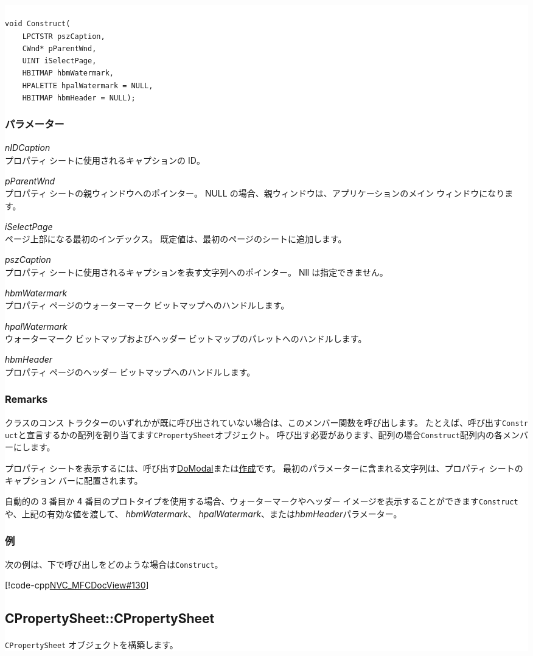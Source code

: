 ```

void Construct(
    LPCTSTR pszCaption,
    CWnd* pParentWnd,
    UINT iSelectPage,
    HBITMAP hbmWatermark,
    HPALETTE hpalWatermark = NULL,
    HBITMAP hbmHeader = NULL);
```

### <a name="parameters"></a>パラメーター

*nIDCaption*<br/>
プロパティ シートに使用されるキャプションの ID。

*pParentWnd*<br/>
プロパティ シートの親ウィンドウへのポインター。 NULL の場合、親ウィンドウは、アプリケーションのメイン ウィンドウになります。

*iSelectPage*<br/>
ページ上部になる最初のインデックス。 既定値は、最初のページのシートに追加します。

*pszCaption*<br/>
プロパティ シートに使用されるキャプションを表す文字列へのポインター。 Nll は指定できません。

*hbmWatermark*<br/>
プロパティ ページのウォーターマーク ビットマップへのハンドルします。

*hpalWatermark*<br/>
ウォーターマーク ビットマップおよびヘッダー ビットマップのパレットへのハンドルします。

*hbmHeader*<br/>
プロパティ ページのヘッダー ビットマップへのハンドルします。

### <a name="remarks"></a>Remarks

クラスのコンス トラクターのいずれかが既に呼び出されていない場合は、このメンバー関数を呼び出します。 たとえば、呼び出す`Construct`と宣言するかの配列を割り当てます`CPropertySheet`オブジェクト。 呼び出す必要があります、配列の場合`Construct`配列内の各メンバーにします。

プロパティ シートを表示するには、呼び出す[DoModal](#domodal)または[作成](#create)です。 最初のパラメーターに含まれる文字列は、プロパティ シートのキャプション バーに配置されます。

自動的の 3 番目か 4 番目のプロトタイプを使用する場合、ウォーターマークやヘッダー イメージを表示することができます`Construct`や、上記の有効な値を渡して、 *hbmWatermark*、 *hpalWatermark*、または*hbmHeader*パラメーター。

### <a name="example"></a>例

次の例は、下で呼び出しをどのような場合は`Construct`。

[!code-cpp[NVC_MFCDocView#130](../../mfc/codesnippet/cpp/cpropertysheet-class_2.cpp)]

##  <a name="cpropertysheet"></a>  CPropertySheet::CPropertySheet

`CPropertySheet` オブジェクトを構築します。
